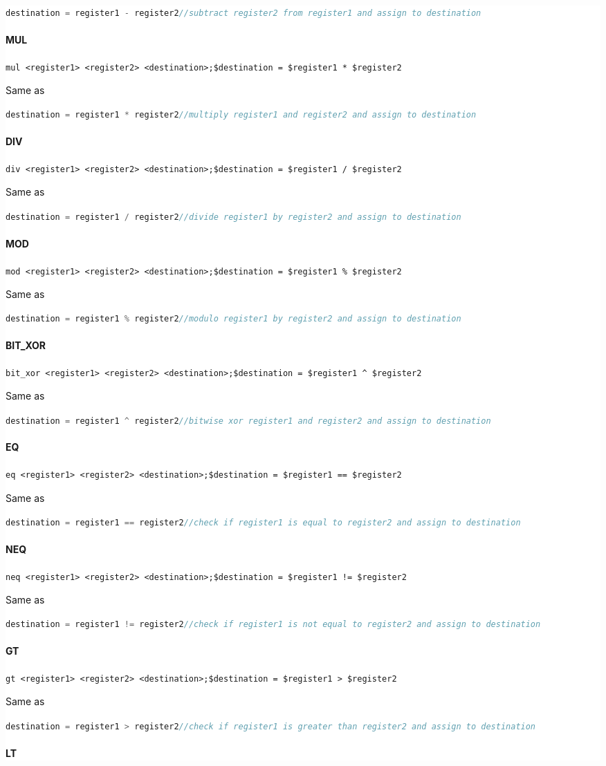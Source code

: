 ```cpp
destination = register1 - register2//subtract register2 from register1 and assign to destination
```

#### MUL
```assembly
mul <register1> <register2> <destination>;$destination = $register1 * $register2
```
Same as
```cpp
destination = register1 * register2//multiply register1 and register2 and assign to destination
```

#### DIV
```assembly
div <register1> <register2> <destination>;$destination = $register1 / $register2
```
Same as
```cpp
destination = register1 / register2//divide register1 by register2 and assign to destination
```

#### MOD
```assembly
mod <register1> <register2> <destination>;$destination = $register1 % $register2
```
Same as
```cpp
destination = register1 % register2//modulo register1 by register2 and assign to destination
```

#### BIT_XOR
```assembly
bit_xor <register1> <register2> <destination>;$destination = $register1 ^ $register2
```
Same as
```cpp
destination = register1 ^ register2//bitwise xor register1 and register2 and assign to destination
```

#### EQ
```assembly
eq <register1> <register2> <destination>;$destination = $register1 == $register2
```
Same as
```cpp
destination = register1 == register2//check if register1 is equal to register2 and assign to destination
```
#### NEQ
```assembly
neq <register1> <register2> <destination>;$destination = $register1 != $register2
```
Same as
```cpp
destination = register1 != register2//check if register1 is not equal to register2 and assign to destination
```
#### GT
```assembly
gt <register1> <register2> <destination>;$destination = $register1 > $register2
```
Same as
```cpp
destination = register1 > register2//check if register1 is greater than register2 and assign to destination
```
#### LT
```assembly
```